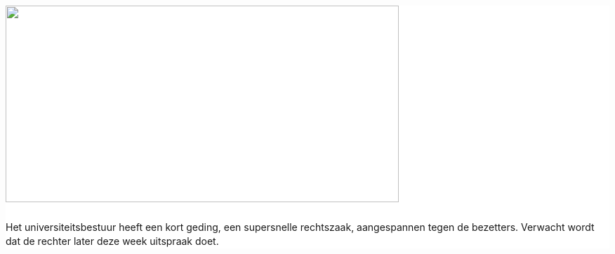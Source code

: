         
  
  <div class="content">
    <img height="281" width="560" class="media-element file-default" src="https://original.sevendays.nl/sites/default/files/l.jpeg" alt="">  </div>

  
</div>
</div><br>Het universiteitsbestuur heeft een kort geding, een supersnelle rechtszaak, aangespannen tegen de bezetters. Verwacht wordt dat de rechter later deze week uitspraak doet.   
